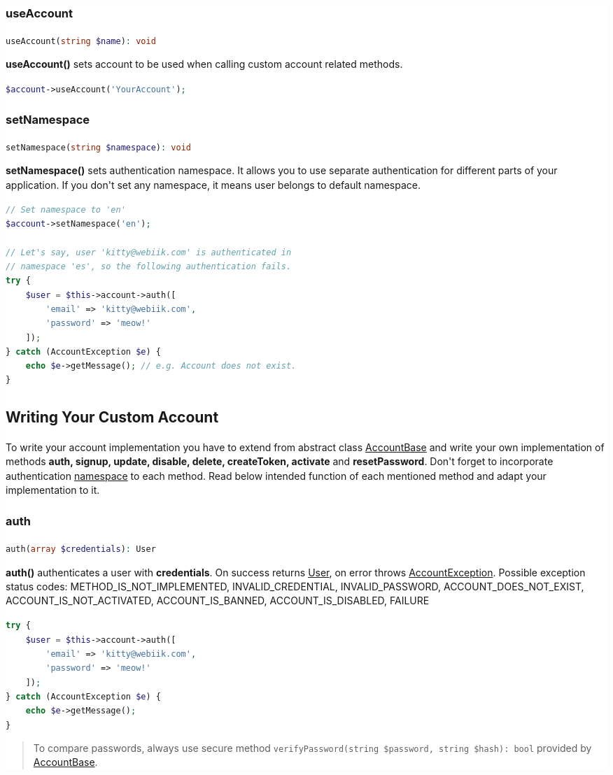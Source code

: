 ### useAccount
```php
useAccount(string $name): void
```
**useAccount()** sets account to be used when calling custom account related methods.
```php
$account->useAccount('YourAccount');
```

### setNamespace
```php
setNamespace(string $namespace): void
```
**setNamespace()** sets authentication namespace. It allows you to use separate authentication for different parts of your application. If you don't set any namespace, it means user belongs to default namespace.  
```php
// Set namespace to 'en'
$account->setNamespace('en');

// Let's say, user 'kitty@webiik.com' is authenticated in
// namespace 'es', so the following authentication fails.
try {
    $user = $this->account->auth([
        'email' => 'kitty@webiik.com',
        'password' => 'meow!'
    ]);   
} catch (AccountException $e) {
    echo $e->getMessage(); // e.g. Account does not exist.
}
```

Writing Your Custom Account 
---------------------------
To write your account implementation you have to extend from abstract class [AccountBase](AccountBase.php) and write your own implementation of methods **auth, signup, update, disable, delete, createToken, activate** and **resetPassword**. Don't forget to incorporate authentication [namespace](#setnamespace) to each method. Read below intended function of each mentioned method and adapt your implementation to it.
 
### auth
```php
auth(array $credentials): User
```
**auth()** authenticates a user with **credentials**. On success returns [User](#user), on error throws [AccountException](#account-exception). Possible exception status codes: METHOD_IS_NOT_IMPLEMENTED, INVALID_CREDENTIAL, INVALID_PASSWORD, ACCOUNT_DOES_NOT_EXIST, ACCOUNT_IS_NOT_ACTIVATED, ACCOUNT_IS_BANNED, ACCOUNT_IS_DISABLED, FAILURE 
```php
try {
    $user = $this->account->auth([
        'email' => 'kitty@webiik.com',
        'password' => 'meow!'
    ]);   
} catch (AccountException $e) {
    echo $e->getMessage();
}
```
> To compare passwords, always use secure method `verifyPassword(string $password, string $hash): bool` provided by [AccountBase](#writing-your-custom-account).
